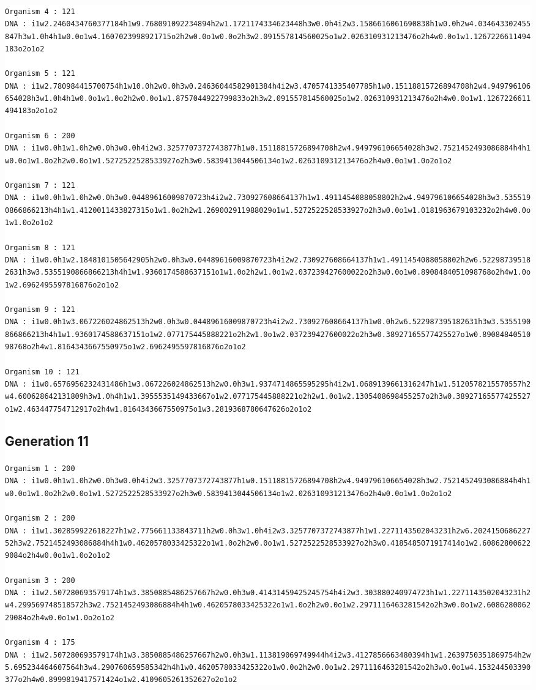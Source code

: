     Organism 4 : 121
    DNA : i1w2.2460434760377184h1w9.768091092234894h2w1.1721174334623448h3w0.0h4i2w3.1586616061690838h1w0.0h2w4.034643302455847h3w1.0h4h1w0.0o1w4.1607023998921715o2h2w0.0o1w0.0o2h3w2.091557814560025o1w2.026310931213476o2h4w0.0o1w1.1267226611494183o2o1o2

    Organism 5 : 121
    DNA : i1w2.780984415700754h1w10.0h2w0.0h3w0.24636044582901384h4i2w3.4705741335407785h1w0.15118815726894708h2w4.949796106654028h3w1.0h4h1w0.0o1w1.0o2h2w0.0o1w1.8757044922799833o2h3w2.091557814560025o1w2.026310931213476o2h4w0.0o1w1.1267226611494183o2o1o2

    Organism 6 : 200
    DNA : i1w0.0h1w1.0h2w0.0h3w0.0h4i2w3.3257707372743877h1w0.15118815726894708h2w4.949796106654028h3w2.7521452493086884h4h1w0.0o1w1.0o2h2w0.0o1w1.5272522528533927o2h3w0.5839413044506134o1w2.026310931213476o2h4w0.0o1w1.0o2o1o2

    Organism 7 : 121
    DNA : i1w0.0h1w1.0h2w0.0h3w0.04489616009870723h4i2w2.730927608664137h1w1.4911454088058802h2w4.949796106654028h3w3.5355190866866213h4h1w1.4120011433827315o1w1.0o2h2w1.269002911988029o1w1.5272522528533927o2h3w0.0o1w1.0181963679103232o2h4w0.0o1w1.0o2o1o2

    Organism 8 : 121
    DNA : i1w0.0h1w2.1848101505642905h2w0.0h3w0.04489616009870723h4i2w2.730927608664137h1w1.4911454088058802h2w6.522987395182631h3w3.5355190866866213h4h1w1.9360174588637151o1w1.0o2h2w1.0o1w2.037239427600022o2h3w0.0o1w0.8908484051098768o2h4w1.0o1w2.6962495597816876o2o1o2

    Organism 9 : 121
    DNA : i1w0.0h1w3.067226024862513h2w0.0h3w0.04489616009870723h4i2w2.730927608664137h1w0.0h2w6.522987395182631h3w3.5355190866866213h4h1w1.9360174588637151o1w2.077175445888221o2h2w1.0o1w2.037239427600022o2h3w0.38927165577425527o1w0.8908484051098768o2h4w1.8164343667550975o1w2.6962495597816876o2o1o2

    Organism 10 : 121
    DNA : i1w0.6576956232431486h1w3.067226024862513h2w0.0h3w1.9374714865595295h4i2w1.0689139661316247h1w1.5120578215570557h2w4.600628642131809h3w1.0h4h1w1.3955535149433667o1w2.077175445888221o2h2w1.0o1w2.1305408698455257o2h3w0.38927165577425527o1w2.463447754712917o2h4w1.8164343667550975o1w3.2819368780647626o2o1o2


## Generation 11
    Organism 1 : 200
    DNA : i1w0.0h1w1.0h2w0.0h3w0.0h4i2w3.3257707372743877h1w0.15118815726894708h2w4.949796106654028h3w2.7521452493086884h4h1w0.0o1w1.0o2h2w0.0o1w1.5272522528533927o2h3w0.5839413044506134o1w2.026310931213476o2h4w0.0o1w1.0o2o1o2

    Organism 2 : 200
    DNA : i1w1.302859922618227h1w2.775661133843711h2w0.0h3w1.0h4i2w3.3257707372743877h1w1.2271143502043231h2w6.202415068622752h3w2.7521452493086884h4h1w0.4620578033425322o1w1.0o2h2w0.0o1w1.5272522528533927o2h3w0.4185485071917414o1w2.608628006229084o2h4w0.0o1w1.0o2o1o2

    Organism 3 : 200
    DNA : i1w2.507280693579174h1w3.3850885486257667h2w0.0h3w0.41431459425245754h4i2w3.303880240974723h1w1.2271143502043231h2w4.299569748518572h3w2.7521452493086884h4h1w0.4620578033425322o1w1.0o2h2w0.0o1w2.2971116463281542o2h3w0.0o1w2.608628006229084o2h4w0.0o1w1.0o2o1o2

    Organism 4 : 175
    DNA : i1w2.507280693579174h1w3.3850885486257667h2w0.0h3w1.113819069749944h4i2w3.4127856663480394h1w1.2639750351869754h2w5.695234464607564h3w4.290760659585342h4h1w0.4620578033425322o1w0.0o2h2w0.0o1w2.2971116463281542o2h3w0.0o1w4.153244503390377o2h4w0.8999819417571424o1w2.4109605261352627o2o1o2
